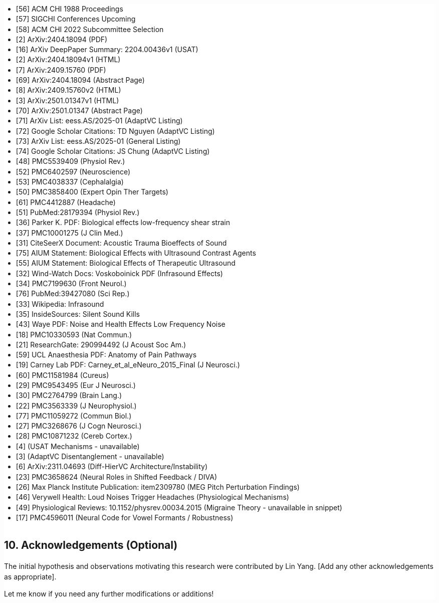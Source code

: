 *   [56] ACM CHI 1988 Proceedings
*   [57] SIGCHI Conferences Upcoming
*   [58] ACM CHI 2022 Subcommittee Selection
*   [2] ArXiv:2404.18094 (PDF)
*   [16] ArXiv DeepPaper Summary: 2204.00436v1 (USAT)
*   [2] ArXiv:2404.18094v1 (HTML)
*   [7] ArXiv:2409.15760 (PDF)
*   [69] ArXiv:2404.18094 (Abstract Page)
*   [8] ArXiv:2409.15760v2 (HTML)
*   [3] ArXiv:2501.01347v1 (HTML)
*   [70] ArXiv:2501.01347 (Abstract Page)
*   [71] ArXiv List: eess.AS/2025-01 (AdaptVC Listing)
*   [72] Google Scholar Citations: TD Nguyen (AdaptVC Listing)
*   [73] ArXiv List: eess.AS/2025-01 (General Listing)
*   [74] Google Scholar Citations: JS Chung (AdaptVC Listing)
*   [48] PMC5539409 (Physiol Rev.)
*   [52] PMC6402597 (Neuroscience)
*   [53] PMC4038337 (Cephalalgia)
*   [50] PMC3858400 (Expert Opin Ther Targets)
*   [61] PMC4412887 (Headache)
*   [51] PubMed:28179394 (Physiol Rev.)
*   [36] Parker K. PDF: Biological effects low-frequency shear strain
*   [37] PMC10001275 (J Clin Med.)
*   [31] CiteSeerX Document: Acoustic Trauma Bioeffects of Sound
*   [75] AIUM Statement: Biological Effects with Ultrasound Contrast Agents
*   [55] AIUM Statement: Biological Effects of Therapeutic Ultrasound
*   [32] Wind-Watch Docs: Voskoboinick PDF (Infrasound Effects)
*   [34] PMC7199630 (Front Neurol.)
*   [76] PubMed:39427080 (Sci Rep.)
*   [33] Wikipedia: Infrasound
*   [35] InsideSources: Silent Sound Kills
*   [43] Waye PDF: Noise and Health Effects Low Frequency Noise
*   [18] PMC10330593 (Nat Commun.)
*   [21] ResearchGate: 290994492 (J Acoust Soc Am.)
*   [59] UCL Anaesthesia PDF: Anatomy of Pain Pathways
*   [19] Carney Lab PDF: Carney_et_al_eNeuro_2015_Final (J Neurosci.)
*   [60] PMC11581984 (Cureus)
*   [29] PMC9543495 (Eur J Neurosci.)
*   [30] PMC2764799 (Brain Lang.)
*   [22] PMC3563339 (J Neurophysiol.)
*   [77] PMC11059272 (Commun Biol.)
*   [27] PMC3268676 (J Cogn Neurosci.)
*   [28] PMC10871232 (Cereb Cortex.)
*   [4] (USAT Mechanisms - unavailable)
*   [3] (AdaptVC Disentanglement - unavailable)
*   [6] ArXiv:2311.04693 (Diff-HierVC Architecture/Instability)
*   [23] PMC3658624 (Neural Roles in Shifted Feedback / DIVA)
*   [26] Max Planck Institute Publication: item2309780 (MEG Pitch Perturbation Findings)
*   [46] Verywell Health: Loud Noises Trigger Headaches (Physiological Mechanisms)
*   [49] Physiological Reviews: 10.1152/physrev.00034.2015 (Migraine Theory - unavailable in snippet)
*   [17] PMC4596011 (Neural Code for Vowel Formants / Robustness)

## 10. Acknowledgements (Optional)

The initial hypothesis and observations motivating this research were contributed by Lin Yang. [Add any other acknowledgements as appropriate].

Let me know if you need any further modifications or additions!
